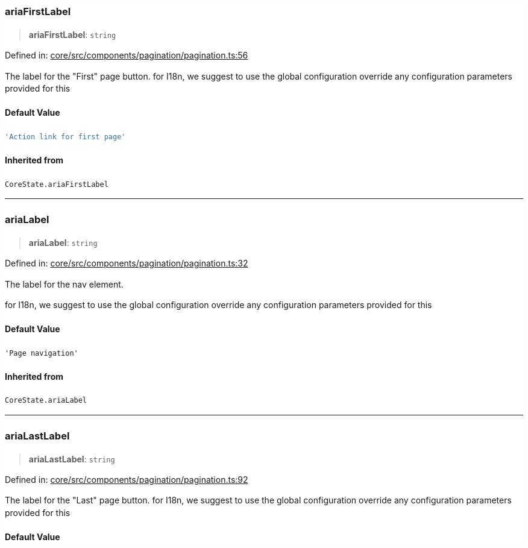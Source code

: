 ### ariaFirstLabel

> **ariaFirstLabel**: `string`

Defined in: [core/src/components/pagination/pagination.ts:56](https://github.com/AmadeusITGroup/AgnosUI/blob/fd43567082975a4a31a2ec7119c8dc6d736653d4/core/src/components/pagination/pagination.ts#L56)

The label for the "First" page button.
for I18n, we suggest to use the global configuration
override any configuration parameters provided for this

#### Default Value

```ts
'Action link for first page'
```

#### Inherited from

`CoreState.ariaFirstLabel`

***

### ariaLabel

> **ariaLabel**: `string`

Defined in: [core/src/components/pagination/pagination.ts:32](https://github.com/AmadeusITGroup/AgnosUI/blob/fd43567082975a4a31a2ec7119c8dc6d736653d4/core/src/components/pagination/pagination.ts#L32)

The label for the nav element.

for I18n, we suggest to use the global configuration
override any configuration parameters provided for this

#### Default Value

`'Page navigation'`

#### Inherited from

`CoreState.ariaLabel`

***

### ariaLastLabel

> **ariaLastLabel**: `string`

Defined in: [core/src/components/pagination/pagination.ts:92](https://github.com/AmadeusITGroup/AgnosUI/blob/fd43567082975a4a31a2ec7119c8dc6d736653d4/core/src/components/pagination/pagination.ts#L92)

The label for the "Last" page button.
for I18n, we suggest to use the global configuration
override any configuration parameters provided for this

#### Default Value
